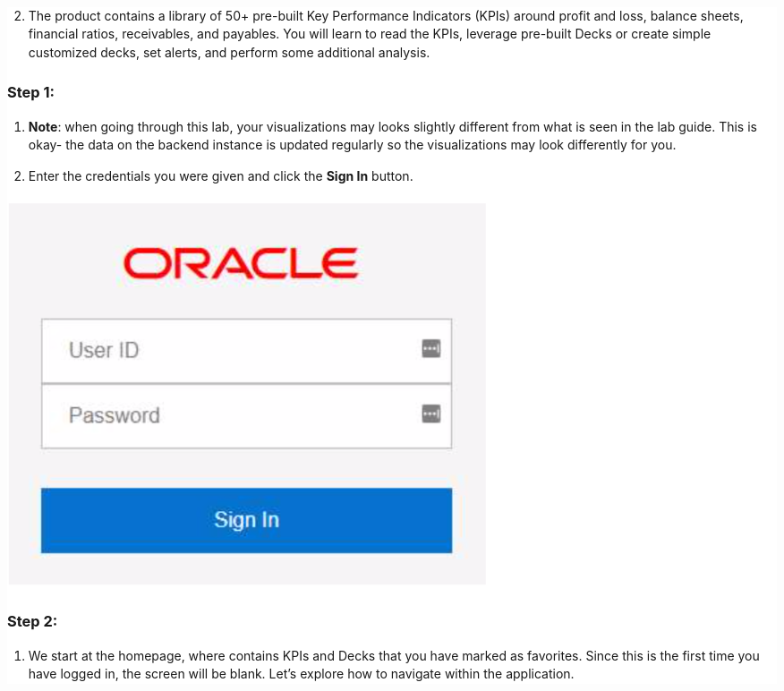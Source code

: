 2. The product contains a library of 50+ pre-built Key Performance Indicators (KPIs) around profit and loss, balance sheets, financial ratios, receivables, and payables. You will learn to read the KPIs, leverage pre-built Decks or create simple customized decks, set alerts, and perform some additional analysis. 


### **Step 1:** 

1. **Note**: when going through this lab, your visualizations may looks slightly different from what is seen in the lab guide. This is okay- the data on the backend instance is updated regularly so the visualizations may look differently for you.

2. Enter the credentials you were given and click the **Sign In** button.

![](./images/1.png " ")

### **Step 2:** 

1. We start at the homepage, where contains KPIs and Decks that you have marked as favorites. Since this is the first time you have logged in, the screen will be blank. Let’s explore how to navigate within the application.
